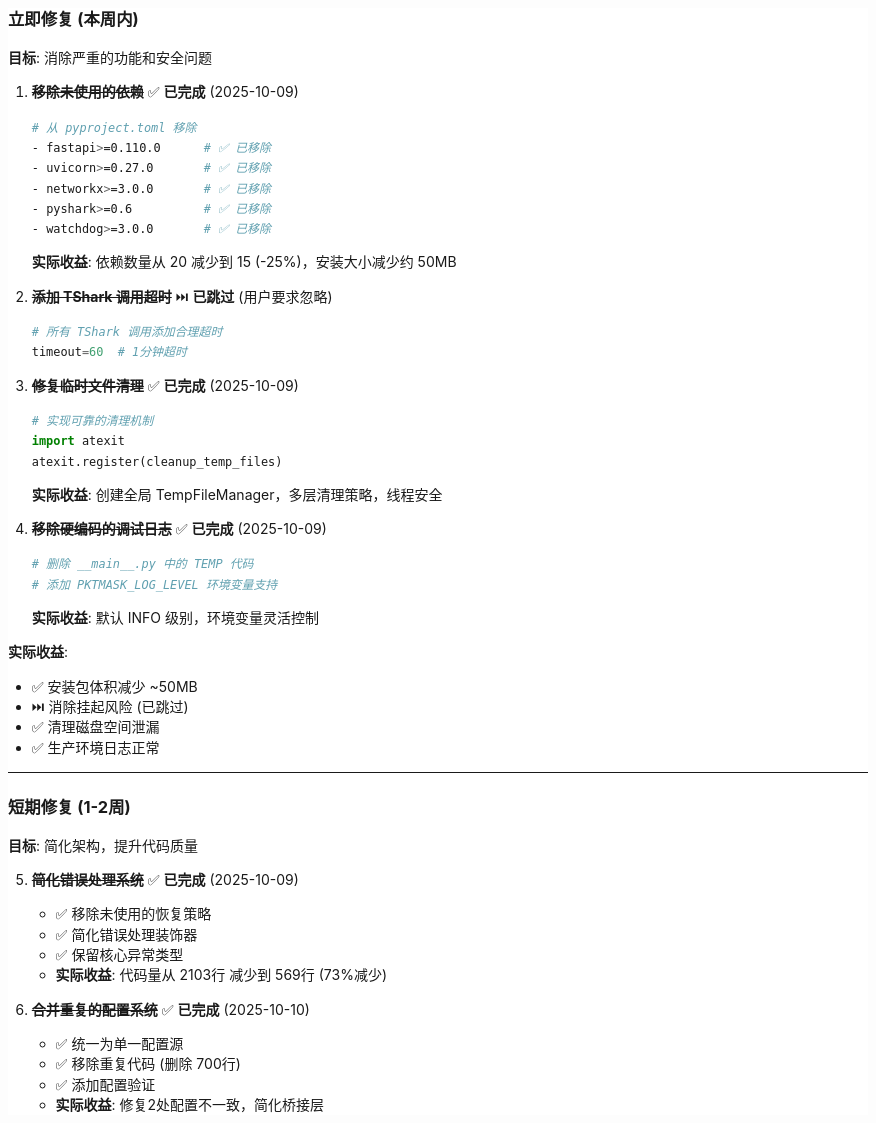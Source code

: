 ### 立即修复 (本周内)

**目标**: 消除严重的功能和安全问题

1. ~~**移除未使用的依赖**~~ ✅ **已完成** (2025-10-09)
   ```bash
   # 从 pyproject.toml 移除
   - fastapi>=0.110.0      # ✅ 已移除
   - uvicorn>=0.27.0       # ✅ 已移除
   - networkx>=3.0.0       # ✅ 已移除
   - pyshark>=0.6          # ✅ 已移除
   - watchdog>=3.0.0       # ✅ 已移除
   ```
   **实际收益**: 依赖数量从 20 减少到 15 (-25%)，安装大小减少约 50MB

2. ~~**添加 TShark 调用超时**~~ ⏭️ **已跳过** (用户要求忽略)
   ```python
   # 所有 TShark 调用添加合理超时
   timeout=60  # 1分钟超时
   ```

3. ~~**修复临时文件清理**~~ ✅ **已完成** (2025-10-09)
   ```python
   # 实现可靠的清理机制
   import atexit
   atexit.register(cleanup_temp_files)
   ```
   **实际收益**: 创建全局 TempFileManager，多层清理策略，线程安全

4. ~~**移除硬编码的调试日志**~~ ✅ **已完成** (2025-10-09)
   ```python
   # 删除 __main__.py 中的 TEMP 代码
   # 添加 PKTMASK_LOG_LEVEL 环境变量支持
   ```
   **实际收益**: 默认 INFO 级别，环境变量灵活控制

**实际收益**:
- ✅ 安装包体积减少 ~50MB
- ⏭️ 消除挂起风险 (已跳过)
- ✅ 清理磁盘空间泄漏
- ✅ 生产环境日志正常

---

### 短期修复 (1-2周)

**目标**: 简化架构，提升代码质量

5. ~~**简化错误处理系统**~~ ✅ **已完成** (2025-10-09)
   - ✅ 移除未使用的恢复策略
   - ✅ 简化错误处理装饰器
   - ✅ 保留核心异常类型
   - **实际收益**: 代码量从 2103行 减少到 569行 (73%减少)

6. ~~**合并重复的配置系统**~~ ✅ **已完成** (2025-10-10)
   - ✅ 统一为单一配置源
   - ✅ 移除重复代码 (删除 700行)
   - ✅ 添加配置验证
   - **实际收益**: 修复2处配置不一致，简化桥接层
